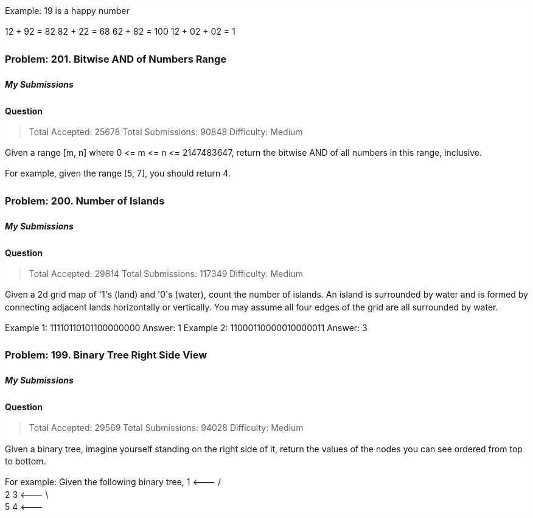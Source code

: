 Example: 19 is a happy number

12 + 92 = 82
82 + 22 = 68
62 + 82 = 100
12 + 02 + 02 = 1


### Problem: 201. Bitwise AND of Numbers Range
##### My Submissions
 
**Question**
 
> Total Accepted: 25678
> Total Submissions: 90848
> Difficulty: Medium
 
 Given a range [m, n] where 0 <= m <= n <= 2147483647, return the bitwise AND of all numbers in this range, inclusive.

For example, given the range [5, 7], you should return 4.


### Problem: 200. Number of Islands
##### My Submissions
 
**Question**
 
> Total Accepted: 29814
> Total Submissions: 117349
> Difficulty: Medium
 
 Given a 2d grid map of '1's (land) and '0's (water), count the number of islands. An island is surrounded by water and is formed by connecting adjacent lands horizontally or vertically. You may assume all four edges of the grid are all surrounded by water.

Example 1:
11110110101100000000
Answer: 1
Example 2:
11000110000010000011
Answer: 3


### Problem: 199. Binary Tree Right Side View
##### My Submissions
 
**Question**
 
> Total Accepted: 29569
> Total Submissions: 94028
> Difficulty: Medium
 
 Given a binary tree, imagine yourself standing on the right side of it, return the values of the nodes you can see ordered from top to bottom.

For example:
Given the following binary tree,
 1 <---
 / \
2 3 <---
 \ \
 5 4 <---
